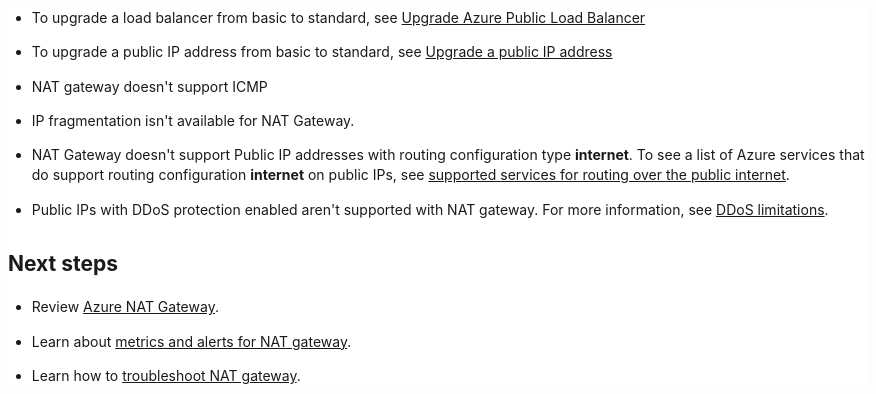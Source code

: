   - To upgrade a load balancer from basic to standard, see [Upgrade Azure Public Load Balancer](../load-balancer/upgrade-basic-standard.md)
  
  - To upgrade a public IP address from basic to standard, see [Upgrade a public IP address](../virtual-network/ip-services/public-ip-upgrade-portal.md)

- NAT gateway doesn't support ICMP 

- IP fragmentation isn't available for NAT Gateway.

- NAT Gateway doesn't support Public IP addresses with routing configuration type **internet**. To see a list of Azure services that do support routing configuration **internet** on public IPs, see [supported services for routing over the public internet](/azure/virtual-network/ip-services/routing-preference-overview#supported-services).

- Public IPs with DDoS protection enabled aren't supported with NAT gateway. For more information, see [DDoS limitations](/azure/ddos-protection/ddos-protection-sku-comparison#limitations). 

## Next steps

- Review [Azure NAT Gateway](nat-overview.md).

- Learn about [metrics and alerts for NAT gateway](nat-metrics.md).

- Learn how to [troubleshoot NAT gateway](troubleshoot-nat.md).
